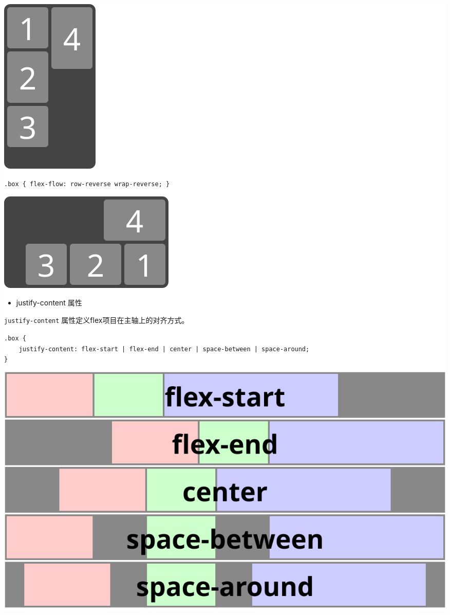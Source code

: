 ![](./images/flex-direction-column.svg)

	.box { flex-flow: row-reverse wrap-reverse; }
	
![](./images/flex-direction-column-reverse.svg)
	
* justify-content 属性 

`justify-content` 属性定义flex项目在主轴上的对齐方式。

	.box {
		justify-content: flex-start | flex-end | center | space-between | space-around;
	}

![justify-content](./images/justify-content.svg)
